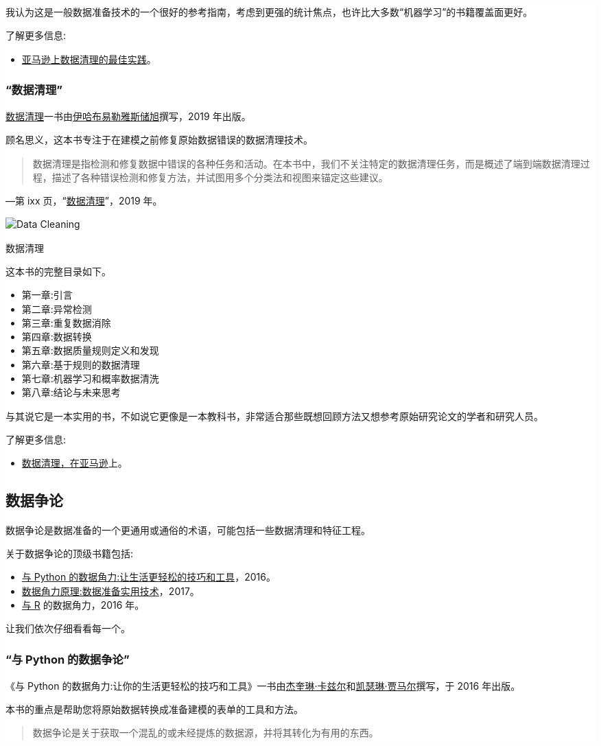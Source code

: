 我认为这是一般数据准备技术的一个很好的参考指南，考虑到更强的统计焦点，也许比大多数“机器学习”的书籍覆盖面更好。

了解更多信息:

*   [亚马逊上数据清理的最佳实践](https://amzn.to/35wjsvx)。

### “数据清理”

[数据清理](https://amzn.to/2SARxFG)一书由[伊哈布易勒雅斯](https://www.cc.gatech.edu/~xchu33/)[储旭](https://cs.uwaterloo.ca/~ilyas/)撰写，2019 年出版。

顾名思义，这本书专注于在建模之前修复原始数据错误的数据清理技术。

> 数据清理是指检测和修复数据中错误的各种任务和活动。在本书中，我们不关注特定的数据清理任务，而是概述了端到端数据清理过程，描述了各种错误检测和修复方法，并试图用多个分类法和视图来锚定这些建议。

—第 ixx 页，“[数据清理](https://amzn.to/2SARxFG)”，2019 年。

![Data Cleaning](https://amzn.to/2SARxFG)

数据清理

这本书的完整目录如下。

*   第一章:引言
*   第二章:异常检测
*   第三章:重复数据消除
*   第四章:数据转换
*   第五章:数据质量规则定义和发现
*   第六章:基于规则的数据清理
*   第七章:机器学习和概率数据清洗
*   第八章:结论与未来思考

与其说它是一本实用的书，不如说它更像是一本教科书，非常适合那些既想回顾方法又想参考原始研究论文的学者和研究人员。

了解更多信息:

*   [数据清理，在亚马逊](https://amzn.to/2SARxFG)上。

## 数据争论

数据争论是数据准备的一个更通用或通俗的术语，可能包括一些数据清理和特征工程。

关于数据争论的顶级书籍包括:

*   [与 Python 的数据角力:让生活更轻松的技巧和工具](https://amzn.to/35DoLcU)，2016。
*   [数据角力原理:数据准备实用技术](https://amzn.to/3fjEGRZ)，2017。
*   [与 R](https://amzn.to/2z8NB8k) 的数据角力，2016 年。

让我们依次仔细看看每一个。

### “与 Python 的数据争论”

《与 Python 的数据角力:让你的生活更轻松的技巧和工具》一书由[杰奎琳·卡兹尔](https://www.linkedin.com/in/jackiekazil/)和[凯瑟琳·贾马尔](https://www.linkedin.com/in/katharinejarmul/)撰写，于 2016 年出版。

本书的重点是帮助您将原始数据转换成准备建模的表单的工具和方法。

> 数据争论是关于获取一个混乱的或未经提炼的数据源，并将其转化为有用的东西。
